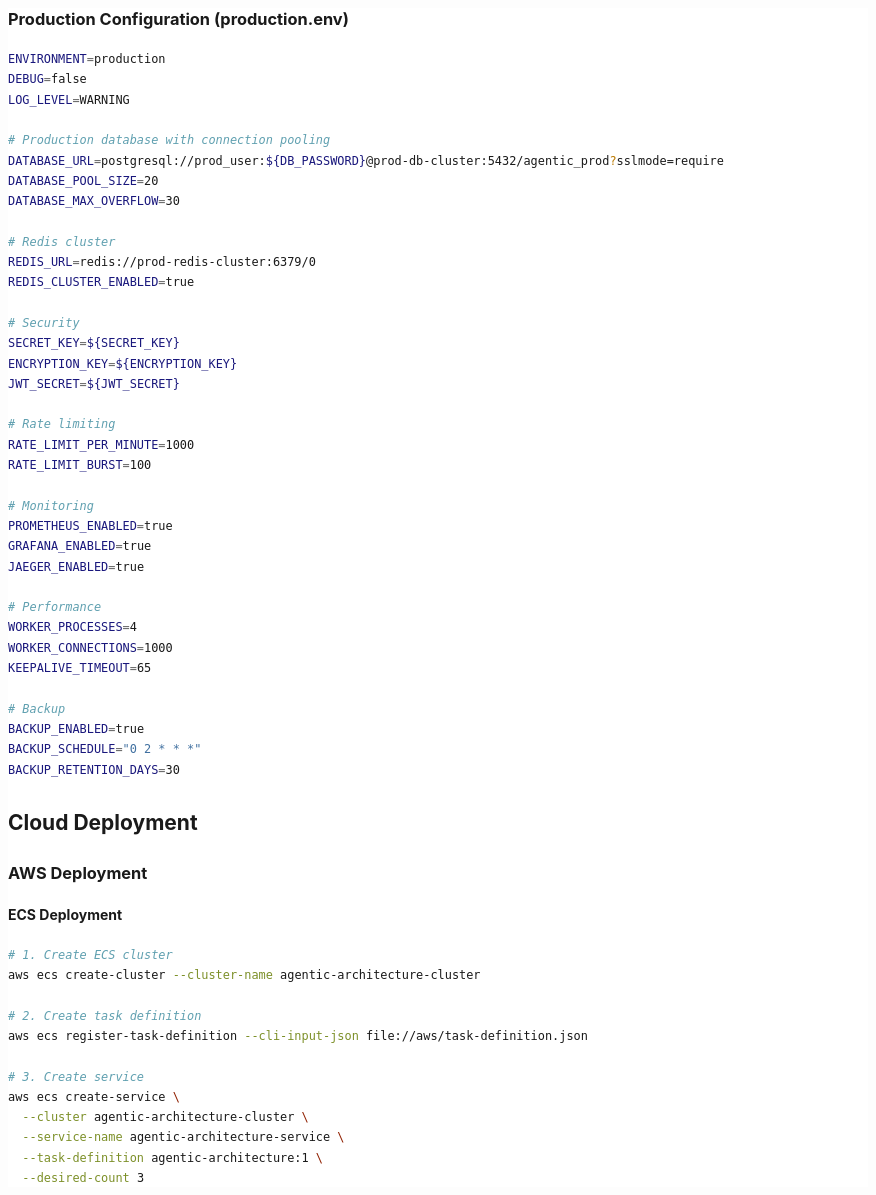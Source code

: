 ### Production Configuration (production.env)

```bash
ENVIRONMENT=production
DEBUG=false
LOG_LEVEL=WARNING

# Production database with connection pooling
DATABASE_URL=postgresql://prod_user:${DB_PASSWORD}@prod-db-cluster:5432/agentic_prod?sslmode=require
DATABASE_POOL_SIZE=20
DATABASE_MAX_OVERFLOW=30

# Redis cluster
REDIS_URL=redis://prod-redis-cluster:6379/0
REDIS_CLUSTER_ENABLED=true

# Security
SECRET_KEY=${SECRET_KEY}
ENCRYPTION_KEY=${ENCRYPTION_KEY}
JWT_SECRET=${JWT_SECRET}

# Rate limiting
RATE_LIMIT_PER_MINUTE=1000
RATE_LIMIT_BURST=100

# Monitoring
PROMETHEUS_ENABLED=true
GRAFANA_ENABLED=true
JAEGER_ENABLED=true

# Performance
WORKER_PROCESSES=4
WORKER_CONNECTIONS=1000
KEEPALIVE_TIMEOUT=65

# Backup
BACKUP_ENABLED=true
BACKUP_SCHEDULE="0 2 * * *"
BACKUP_RETENTION_DAYS=30
```

## Cloud Deployment

### AWS Deployment

#### ECS Deployment

```bash
# 1. Create ECS cluster
aws ecs create-cluster --cluster-name agentic-architecture-cluster

# 2. Create task definition
aws ecs register-task-definition --cli-input-json file://aws/task-definition.json

# 3. Create service
aws ecs create-service \
  --cluster agentic-architecture-cluster \
  --service-name agentic-architecture-service \
  --task-definition agentic-architecture:1 \
  --desired-count 3
```

